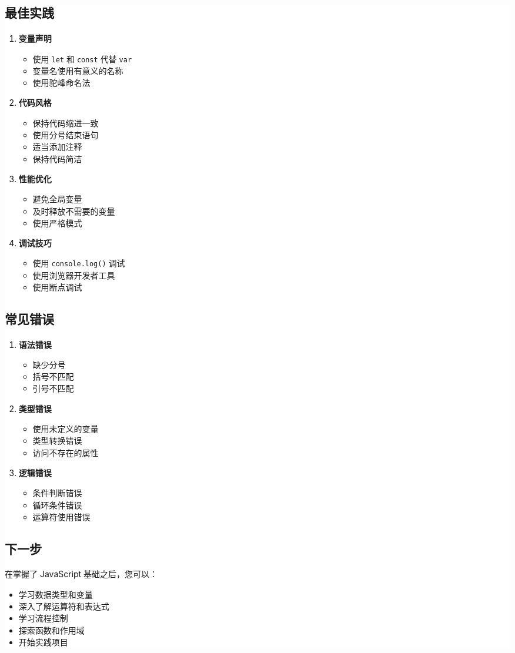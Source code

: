 ## 最佳实践

1. **变量声明**
   - 使用 `let` 和 `const` 代替 `var`
   - 变量名使用有意义的名称
   - 使用驼峰命名法

2. **代码风格**
   - 保持代码缩进一致
   - 使用分号结束语句
   - 适当添加注释
   - 保持代码简洁

3. **性能优化**
   - 避免全局变量
   - 及时释放不需要的变量
   - 使用严格模式

4. **调试技巧**
   - 使用 `console.log()` 调试
   - 使用浏览器开发者工具
   - 使用断点调试

## 常见错误

1. **语法错误**
   - 缺少分号
   - 括号不匹配
   - 引号不匹配

2. **类型错误**
   - 使用未定义的变量
   - 类型转换错误
   - 访问不存在的属性

3. **逻辑错误**
   - 条件判断错误
   - 循环条件错误
   - 运算符使用错误

## 下一步

在掌握了 JavaScript 基础之后，您可以：
- 学习数据类型和变量
- 深入了解运算符和表达式
- 学习流程控制
- 探索函数和作用域
- 开始实践项目 